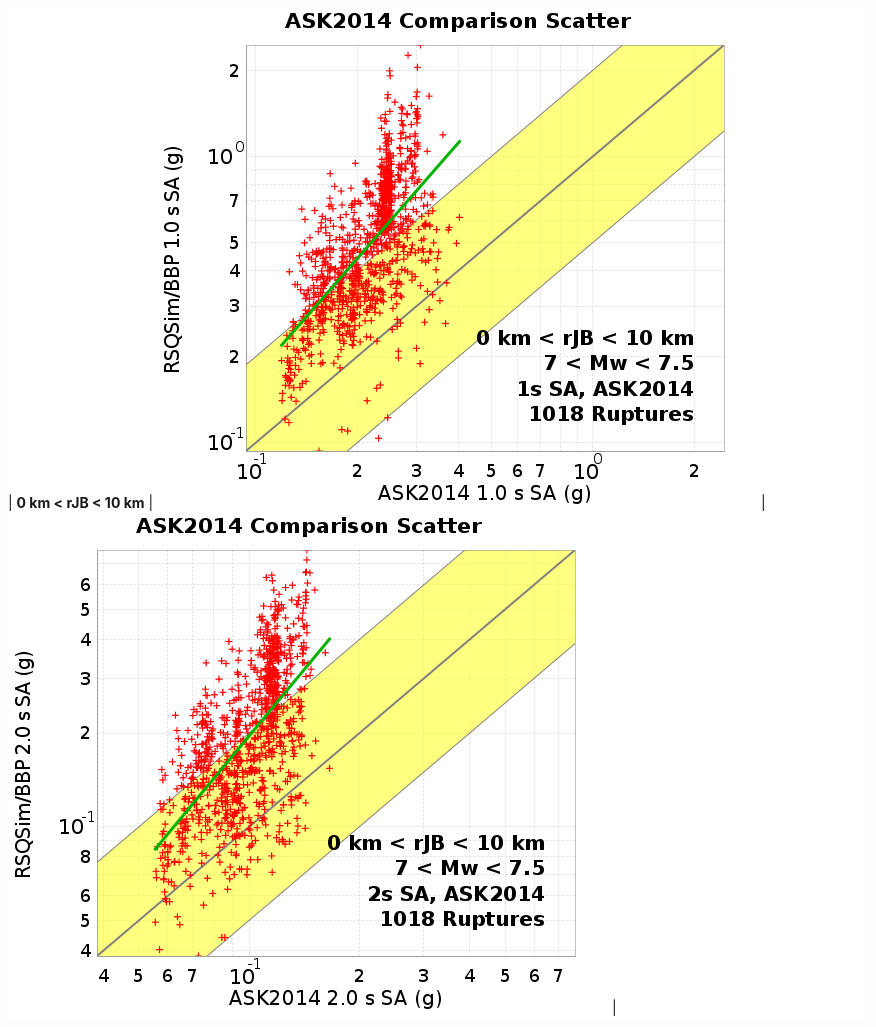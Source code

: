| **0 km < rJB < 10 km** | ![Scatter Plot](resources/All_Sites_mag_7_7.5_dist_0_10_1s_ASK2014_scatter.png) | ![Scatter Plot](resources/All_Sites_mag_7_7.5_dist_0_10_2s_ASK2014_scatter.png) |